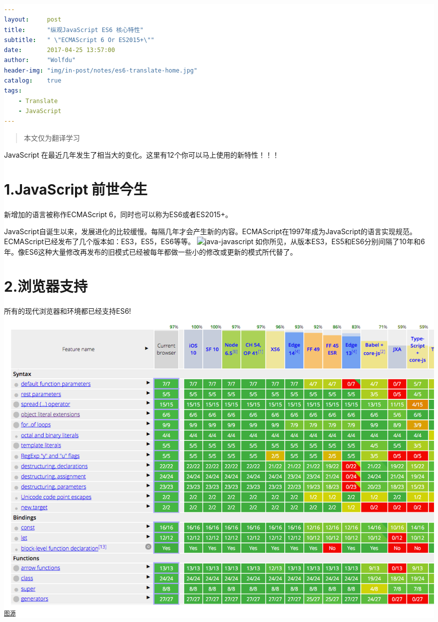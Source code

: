 ```yaml
---
layout:     post
title:      "纵观JavaScript ES6 核心特性"
subtitle:   " \"ECMAScript 6 Or ES2015+\""
date:       2017-04-25 13:57:00
author:     "Wolfdu"
header-img: "img/in-post/notes/es6-translate-home.jpg"
catalog:    true
tags:
    - Translate
    - JavaScript
---
```


> 本文仅为翻译学习

JavaScript 在最近几年发生了相当大的变化。这里有12个你可以马上使用的新特性！！！

# 1.JavaScript 前世今生

新增加的语言被称作ECMAScript 6，同时也可以称为ES6或者ES2015+。

JavaScript自诞生以来，发展进化的比较缓慢。每隔几年才会产生新的内容。ECMAScript在1997年成为JavaScript的语言实现规范。ECMAScript已经发布了几个版本如：ES3，ES5，ES6等等。
![java-javascript](/img/in-post/ES6-features-translate/history-javascript-evolution.png)
如你所见，从版本ES3，ES5和ES6分别间隔了10年和6年。像ES6这种大量修改再发布的旧模式已经被每年都做一些小的修改或更新的模式所代替了。

# 2.浏览器支持

所有的现代浏览器和环境都已经支持ES6!

![java-javascript](/img/in-post/ES6-features-translate/es6-javascript-support.png)
<small class="img-hint">[图源](https://kangax.github.io/compat-table/es6/)</small>
